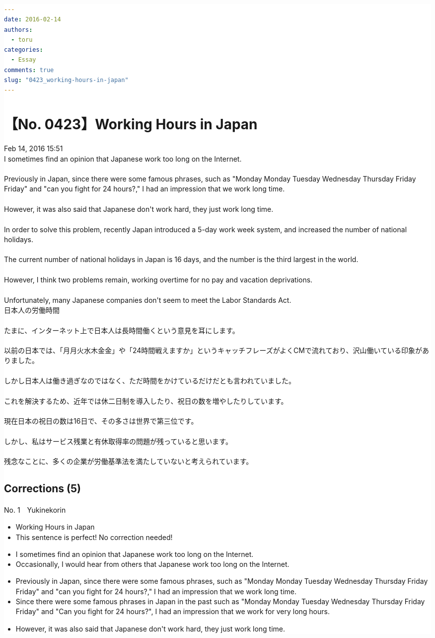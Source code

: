 ```yaml
---
date: 2016-02-14
authors:
  - toru
categories:
  - Essay
comments: true
slug: "0423_working-hours-in-japan"
---
```


# 【No. 0423】Working Hours in Japan
<div class="date">Feb 14, 2016 15:51</div>
<div id="post"><div id="body_show_ori">
I sometimes find an opinion that Japanese work too long on the Internet.<br/><br/>Previously in Japan, since there were some famous phrases, such as "Monday Monday Tuesday Wednesday Thursday Friday Friday" and "can you fight for 24 hours?," I had an impression that we work long time.<br/><br/>However, it was also said that Japanese don't work hard, they just work long time.<br/><br/>In order to solve this problem, recently Japan introduced a 5-day work week system, and increased the number of national holidays.<br/><br/>The current number of national holidays in Japan is 16 days, and the number is the third largest in the world.<br/><br/>However, I think two problems remain, working overtime for no pay and vacation deprivations.<br/><br/>Unfortunately, many Japanese companies don't seem to meet the Labor Standards Act.
</div></div>



<div id="post_ja"><div id="body_show_mo">
日本人の労働時間<br/><br/>たまに、インターネット上で日本人は長時間働くという意見を耳にします。<br/><br/>以前の日本では、「月月火水木金金」や「24時間戦えますか」というキャッチフレーズがよくCMで流れており、沢山働いている印象がありました。<br/><br/>しかし日本人は働き過ぎなのではなく、ただ時間をかけているだけだとも言われていました。<br/><br/>これを解決するため、近年では休二日制を導入したり、祝日の数を増やしたりしています。<br/><br/>現在日本の祝日の数は16日で、その多さは世界で第三位です。<br/><br/>しかし、私はサービス残業と有休取得率の問題が残っていると思います。<br/><br/>残念なことに、多くの企業が労働基準法を満たしていないと考えられています。
</div></div>

## Corrections (5)
<div id="block"><div class="first_name"> No. 1　<span class="just_name">Yukinekorin</span></div><div id="block2">
<ul class="correction_field">
<li class="incorrect">Working Hours in Japan</li>
<li class="corrected perfect">This sentence is perfect! No correction needed!</li>
</ul>
<ul class="correction_field">
<li class="incorrect">I sometimes find an opinion that Japanese work too long on the Internet.</li>
<li class="corrected correct">
<span class="f_blue">Occasionally, I would hear from others</span> that Japanese work too long on the Internet.
</li>
</ul>
<ul class="correction_field">
<li class="incorrect">Previously in Japan, since there were some famous phrases, such as "Monday Monday Tuesday Wednesday Thursday Friday Friday" and "can you fight for 24 hours?," I had an impression that we work long time.</li>
<li class="corrected correct">
<span class="f_blue">S</span>ince there were some famous phrases <span class="f_blue">in Japan in the past</span> such as "Monday Monday Tuesday Wednesday Thursday Friday Friday" and "<span class="f_blue">C</span>an you fight for 24 hours?<span class="f_blue">",</span> I had an impression that we work <span class="f_blue">for very </span>long <span class="f_blue">hours</span>.
</li>
</ul>
<ul class="correction_field">
<li class="incorrect">However, it was also said that Japanese don't work hard, they just work long time.</li>